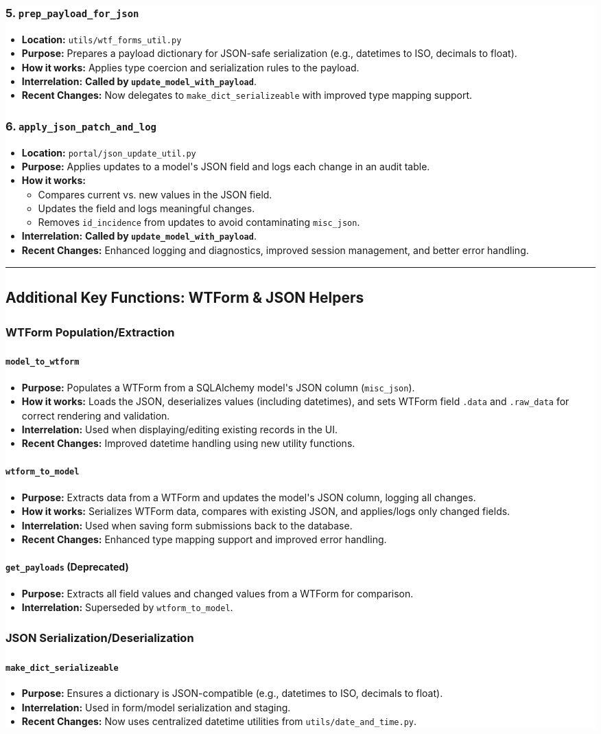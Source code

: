 ### 5. `prep_payload_for_json`
- **Location:** `utils/wtf_forms_util.py`
- **Purpose:** Prepares a payload dictionary for JSON-safe serialization (e.g., datetimes to ISO, decimals to float).
- **How it works:** Applies type coercion and serialization rules to the payload.
- **Interrelation:** **Called by `update_model_with_payload`**.
- **Recent Changes:** Now delegates to `make_dict_serializeable` with improved type mapping support.

### 6. `apply_json_patch_and_log`
- **Location:** `portal/json_update_util.py`
- **Purpose:** Applies updates to a model's JSON field and logs each change in an audit table.
- **How it works:** 
  - Compares current vs. new values in the JSON field.
  - Updates the field and logs meaningful changes.
  - Removes `id_incidence` from updates to avoid contaminating `misc_json`.
- **Interrelation:** **Called by `update_model_with_payload`**.
- **Recent Changes:** Enhanced logging and diagnostics, improved session management, and better error handling.

---

## Additional Key Functions: WTForm & JSON Helpers

### WTForm Population/Extraction

#### `model_to_wtform`
- **Purpose:** Populates a WTForm from a SQLAlchemy model's JSON column (`misc_json`).
- **How it works:** Loads the JSON, deserializes values (including datetimes), and sets WTForm field `.data` and `.raw_data` for correct rendering and validation.
- **Interrelation:** Used when displaying/editing existing records in the UI.
- **Recent Changes:** Improved datetime handling using new utility functions.

#### `wtform_to_model`
- **Purpose:** Extracts data from a WTForm and updates the model's JSON column, logging all changes.
- **How it works:** Serializes WTForm data, compares with existing JSON, and applies/logs only changed fields.
- **Interrelation:** Used when saving form submissions back to the database.
- **Recent Changes:** Enhanced type mapping support and improved error handling.

#### `get_payloads` (Deprecated)
- **Purpose:** Extracts all field values and changed values from a WTForm for comparison.
- **Interrelation:** Superseded by `wtform_to_model`.

### JSON Serialization/Deserialization

#### `make_dict_serializeable`
- **Purpose:** Ensures a dictionary is JSON-compatible (e.g., datetimes to ISO, decimals to float).
- **Interrelation:** Used in form/model serialization and staging.
- **Recent Changes:** Now uses centralized datetime utilities from `utils/date_and_time.py`.
